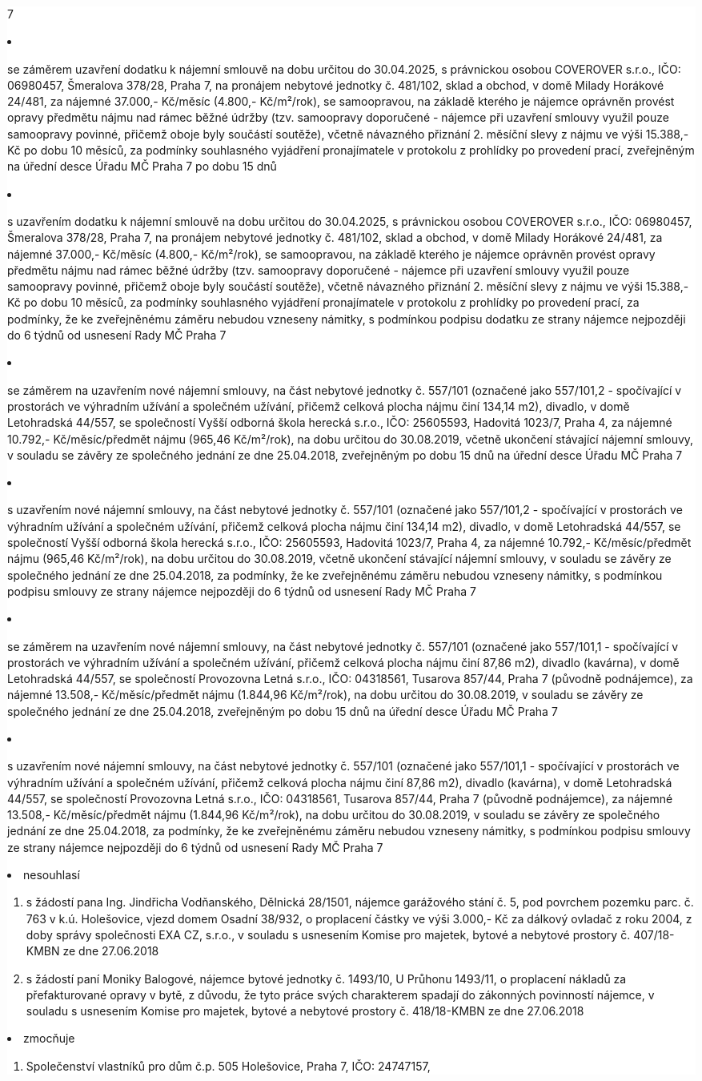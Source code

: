 7<br></p></span></li><li class="urzClass2" id="" style="text-align: left;"><span><p>se záměrem uzavření dodatku k nájemní smlouvě na dobu určitou do 30.04.2025, s právnickou osobou COVEROVER s.r.o., IČO: 06980457, Šmeralova 378/28, Praha 7, na pronájem nebytové jednotky č. 481/102, sklad a obchod, v domě Milady Horákové 24/481, za nájemné 37.000,- Kč/měsíc (4.800,- Kč/m²/rok), se samoopravou, na základě kterého je nájemce oprávněn provést opravy předmětu nájmu nad rámec běžné údržby (tzv. samoopravy doporučené - nájemce při uzavření smlouvy využil pouze samoopravy povinné, přičemž oboje byly součástí soutěže), včetně návazného přiznání 2. měsíční slevy z nájmu ve výši 15.388,- Kč po dobu 10 měsíců, za podmínky souhlasného vyjádření pronajímatele v protokolu z prohlídky po provedení prací, zveřejněným na úřední desce Úřadu MČ Praha 7 po dobu 15 dnů</p></span></li><li class="urzClass2" id="" style="text-align: left;"><span><p>s uzavřením dodatku k nájemní smlouvě na dobu určitou do 30.04.2025, s právnickou osobou COVEROVER s.r.o., IČO: 06980457, Šmeralova 378/28, Praha 7, na pronájem nebytové jednotky č. 481/102, sklad a obchod, v domě Milady Horákové 24/481, za nájemné 37.000,- Kč/měsíc (4.800,- Kč/m²/rok), se samoopravou, na základě kterého je nájemce oprávněn provést opravy předmětu nájmu nad rámec běžné údržby (tzv. samoopravy doporučené - nájemce při uzavření smlouvy využil pouze samoopravy povinné, přičemž oboje byly součástí soutěže), včetně návazného přiznání 2. měsíční slevy z nájmu ve výši 15.388,- Kč po dobu 10 měsíců, za podmínky souhlasného vyjádření pronajímatele v protokolu z prohlídky po provedení prací, za podmínky, že ke zveřejněnému záměru nebudou vzneseny námitky, s podmínkou podpisu dodatku ze strany nájemce nejpozději do 6 týdnů od usnesení Rady MČ Praha 7<br></p></span></li><li class="urzClass2" id="" style="text-align: left;"><span><p>se záměrem na uzavřením nové nájemní smlouvy, na část nebytové jednotky č. 557/101 (označené jako 557/101,2 - spočívající v prostorách ve výhradním užívání a společném užívání, přičemž celková plocha nájmu činí 134,14 m2), divadlo, v domě Letohradská 44/557, se společností Vyšší odborná škola herecká s.r.o., IČO: 25605593, Hadovitá 1023/7, Praha 4, za nájemné 10.792,- Kč/měsíc/předmět nájmu (965,46 Kč/m²/rok), na dobu určitou do 30.08.2019, včetně ukončení stávající nájemní smlouvy, v souladu se závěry ze společného jednání ze dne 25.04.2018, zveřejněným po dobu 15 dnů na úřední desce Úřadu MČ Praha 7</p></span></li><li class="urzClass2" id="" style="text-align: left;"><span><p>s uzavřením nové nájemní smlouvy, na část nebytové jednotky č. 557/101 (označené jako 557/101,2 - spočívající v prostorách ve výhradním užívání a společném užívání, přičemž celková plocha nájmu činí 134,14 m2), divadlo, v domě Letohradská 44/557, se společností Vyšší odborná škola herecká s.r.o., IČO: 25605593, Hadovitá 1023/7, Praha 4, za nájemné 10.792,- Kč/měsíc/předmět nájmu (965,46 Kč/m²/rok), na dobu určitou do 30.08.2019, včetně ukončení stávající nájemní smlouvy, v souladu se závěry ze společného jednání ze dne 25.04.2018, za podmínky, že ke zveřejněnému záměru nebudou vzneseny námitky, s podmínkou podpisu smlouvy ze strany nájemce nejpozději do 6 týdnů od usnesení Rady MČ Praha 7<br></p></span></li><li class="urzClass2" id="" style="text-align: left;"><span><p>se záměrem na uzavřením nové nájemní smlouvy, na část nebytové jednotky č. 557/101 (označené jako 557/101,1 - spočívající v prostorách ve výhradním užívání a společném užívání, přičemž celková plocha nájmu činí 87,86 m2), divadlo (kavárna), v domě Letohradská 44/557, se společností Provozovna Letná s.r.o., IČO: 04318561, Tusarova 857/44, Praha 7 (původně podnájemce), za nájemné 13.508,- Kč/měsíc/předmět nájmu (1.844,96 Kč/m²/rok), na dobu určitou do 30.08.2019, v souladu se závěry ze společného jednání ze dne 25.04.2018, zveřejněným po dobu 15 dnů na úřední desce Úřadu MČ Praha 7</p></span></li><li class="urzClass2" id="" style="text-align: left;"><span><p>s uzavřením nové nájemní smlouvy, na část nebytové jednotky č. 557/101 (označené jako 557/101,1 - spočívající v prostorách ve výhradním užívání a společném užívání, přičemž celková plocha nájmu činí 87,86 m2), divadlo (kavárna), v domě Letohradská 44/557, se společností Provozovna Letná s.r.o., IČO: 04318561, Tusarova 857/44, Praha 7 (původně podnájemce), za nájemné 13.508,- Kč/měsíc/předmět nájmu (1.844,96 Kč/m²/rok), na dobu určitou do 30.08.2019, v souladu se závěry ze společného jednání ze dne 25.04.2018, za podmínky, že ke zveřejněnému záměru nebudou vzneseny námitky, s podmínkou podpisu smlouvy ze strany nájemce nejpozději do 6 týdnů od usnesení Rady MČ Praha 7<br></p></span></li></ol></li><li class="urzClass1" id=""><span name="11">nesouhlasí</span><ol class="urzOlClass decimal "><li class="urzClass2" id="" style="text-align: left;"><span><p>s žádostí pana Ing. Jindřicha Vodňanského, Dělnická 28/1501, nájemce garážového stání č. 5, pod povrchem pozemku parc. č. 763 v k.ú. Holešovice, vjezd domem Osadní 38/932, o proplacení částky ve výši 3.000,- Kč za dálkový ovladač z roku 2004, z doby správy společnosti EXA CZ, s.r.o., v souladu s usnesením Komise pro majetek, bytové a nebytové prostory č. 407/18-KMBN ze dne 27.06.2018<br></p></span></li><li class="urzClass2" id="" style="text-align: left;"><span><p>s žádostí paní Moniky Balogové, nájemce bytové jednotky č. 1493/10, U Průhonu 1493/11, o proplacení nákladů za přefakturované opravy v bytě, z důvodu, že tyto práce svých charakterem spadají do zákonných povinností nájemce, v souladu s usnesením Komise pro majetek, bytové a nebytové prostory č. 418/18-KMBN ze dne 27.06.2018<br></p></span></li></ol></li><li class="urzClass1" id=""><span name="41">zmocňuje</span><ol class="urzOlClass decimal "><li class="urzClass2" id="" style="text-align: left;"><span><p>Společenství vlastníků pro dům č.p. 505 Holešovice, Praha 7, IČO: 24747157,
